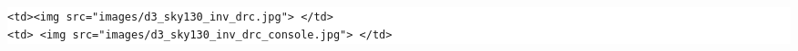     <td><img src="images/d3_sky130_inv_drc.jpg"> </td>
    <td> <img src="images/d3_sky130_inv_drc_console.jpg"> </td>
  </tr>
  <tr>